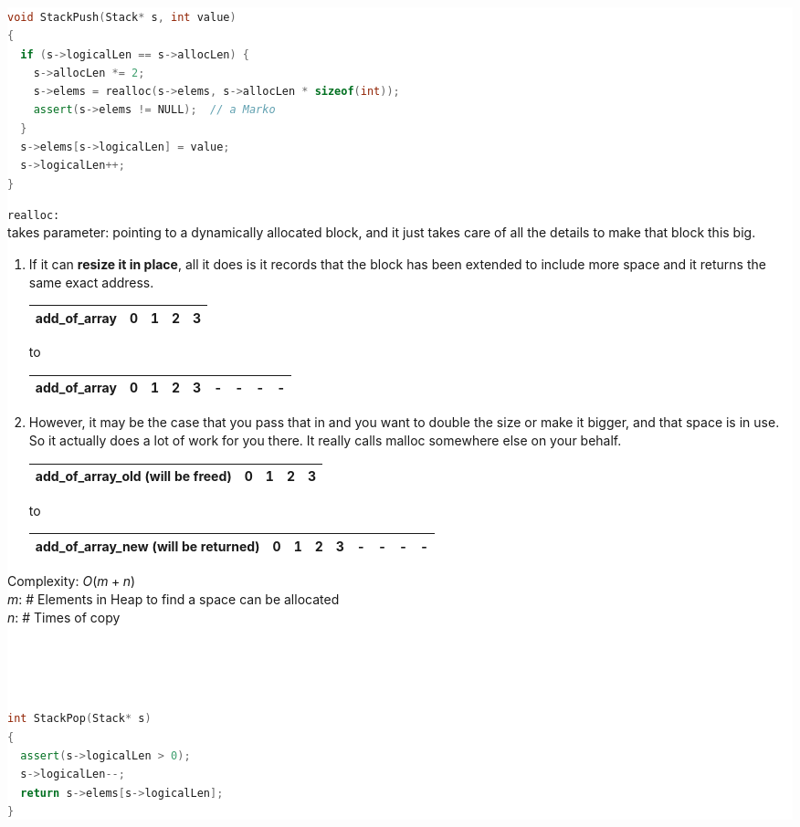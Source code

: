 
```C++
void StackPush(Stack* s, int value)
{
  if (s->logicalLen == s->allocLen) {
    s->allocLen *= 2;
    s->elems = realloc(s->elems, s->allocLen * sizeof(int));
    assert(s->elems != NULL);  // a Marko
  }
  s->elems[s->logicalLen] = value;
  s->logicalLen++;
}
```

`realloc:`  
takes parameter: pointing to a dynamically allocated block, and it just takes care of all the details to make that block this big.   
1. If it can **resize it in place**, all it does is it records that the block has been extended to include more space and it returns the same exact address.

    |add_of_array|0|1|2|3|
    |-|---|---|---|---|

    to

    |add_of_array|0|1|2|3|-|-|-|-|
    |-|---|---|---|---|---|---|---|---|

2. However, it may be the case that you pass that in and you want to double the size or make it bigger, and that space is in use. So it actually does a lot of work for you there.  It really calls malloc somewhere else on your behalf. 

    |add_of_array_old (will be freed)|0|1|2|3|
    |-|---|---|---|---|

    to

    |add_of_array_new (will be returned)|0|1|2|3|-|-|-|-|
    |-|---|---|---|---|---|---|---|---

Complexity: $O(m + n)$  
$m$: # Elements in Heap to find a space can be allocated  
$n$: # Times of copy


<br>
<br>
<br>

```C++
int StackPop(Stack* s)
{
  assert(s->logicalLen > 0);
  s->logicalLen--;
  return s->elems[s->logicalLen];
}
```

